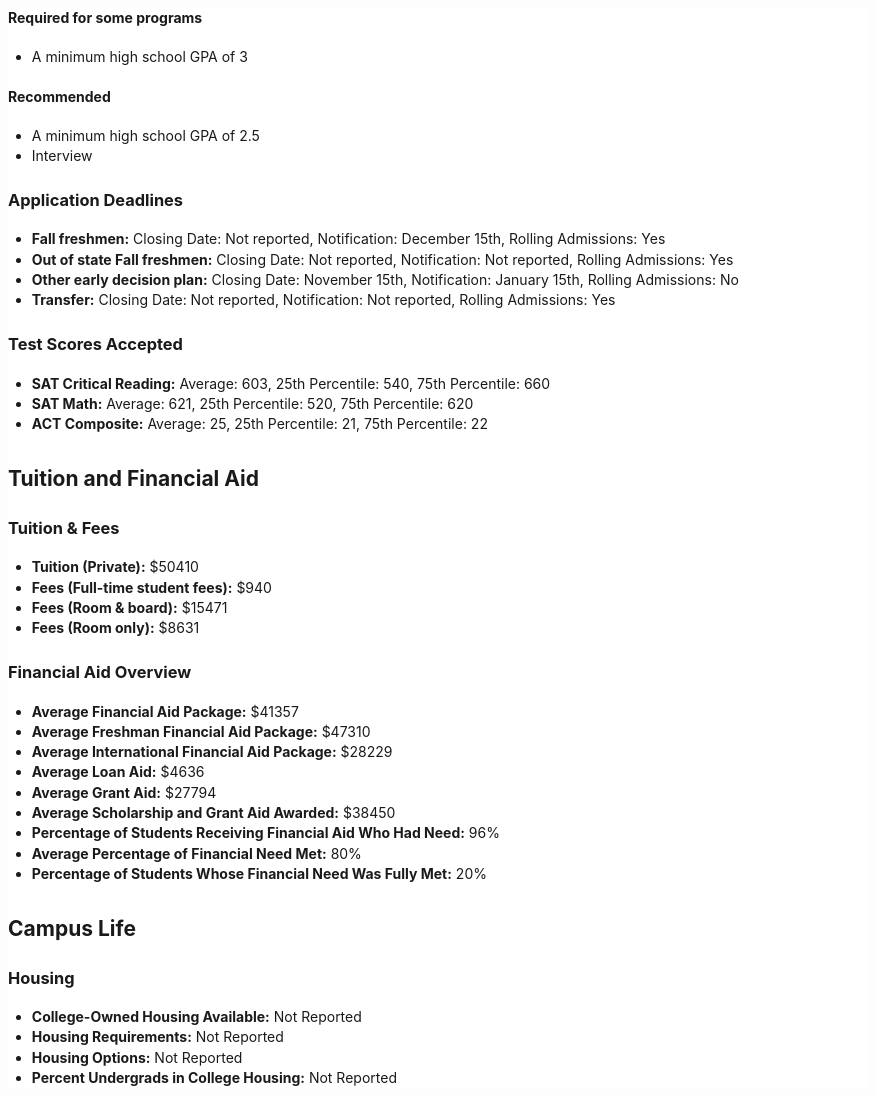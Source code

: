 #### Required for some programs

- A minimum high school GPA of 3

#### Recommended

- A minimum high school GPA of 2.5
- Interview

### Application Deadlines

- **Fall freshmen:** Closing Date: Not reported, Notification: December 15th, Rolling Admissions: Yes
- **Out of state Fall freshmen:** Closing Date: Not reported, Notification: Not reported, Rolling Admissions: Yes
- **Other early decision plan:** Closing Date: November 15th, Notification: January 15th, Rolling Admissions: No
- **Transfer:** Closing Date: Not reported, Notification: Not reported, Rolling Admissions: Yes

### Test Scores Accepted

- **SAT Critical Reading:** Average: 603, 25th Percentile: 540, 75th Percentile: 660
- **SAT Math:** Average: 621, 25th Percentile: 520, 75th Percentile: 620
- **ACT Composite:** Average: 25, 25th Percentile: 21, 75th Percentile: 22

## Tuition and Financial Aid

### Tuition & Fees

- **Tuition (Private):** $50410
- **Fees (Full-time student fees):** $940
- **Fees (Room & board):** $15471
- **Fees (Room only):** $8631

### Financial Aid Overview

- **Average Financial Aid Package:** $41357
- **Average Freshman Financial Aid Package:** $47310
- **Average International Financial Aid Package:** $28229
- **Average Loan Aid:** $4636
- **Average Grant Aid:** $27794
- **Average Scholarship and Grant Aid Awarded:** $38450
- **Percentage of Students Receiving Financial Aid Who Had Need:** 96%
- **Average Percentage of Financial Need Met:** 80%
- **Percentage of Students Whose Financial Need Was Fully Met:** 20%

## Campus Life

### Housing

- **College-Owned Housing Available:** Not Reported
- **Housing Requirements:** Not Reported
- **Housing Options:** Not Reported
- **Percent Undergrads in College Housing:** Not Reported
